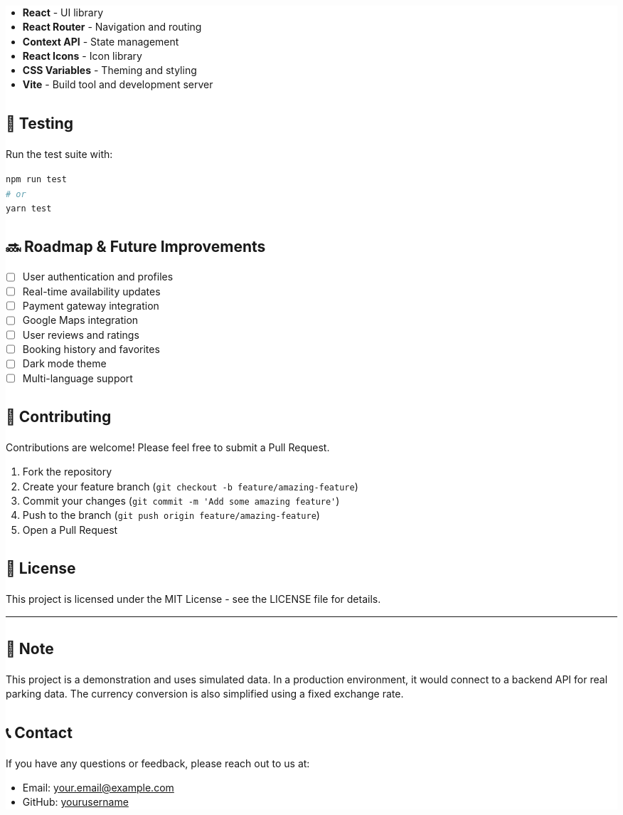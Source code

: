 - **React** - UI library
- **React Router** - Navigation and routing
- **Context API** - State management
- **React Icons** - Icon library
- **CSS Variables** - Theming and styling
- **Vite** - Build tool and development server

## 🧪 Testing

Run the test suite with:

```bash
npm run test
# or
yarn test
```

## 🔜 Roadmap & Future Improvements

- [ ] User authentication and profiles
- [ ] Real-time availability updates
- [ ] Payment gateway integration
- [ ] Google Maps integration
- [ ] User reviews and ratings
- [ ] Booking history and favorites
- [ ] Dark mode theme
- [ ] Multi-language support

## 👥 Contributing

Contributions are welcome! Please feel free to submit a Pull Request.

1. Fork the repository
2. Create your feature branch (`git checkout -b feature/amazing-feature`)
3. Commit your changes (`git commit -m 'Add some amazing feature'`)
4. Push to the branch (`git push origin feature/amazing-feature`)
5. Open a Pull Request

## 📄 License

This project is licensed under the MIT License - see the LICENSE file for details.

---

## 📝 Note

This project is a demonstration and uses simulated data. In a production environment, it would connect to a backend API for real parking data. The currency conversion is also simplified using a fixed exchange rate.

## 📞 Contact

If you have any questions or feedback, please reach out to us at:

- Email: your.email@example.com
- GitHub: [yourusername](https://github.com/yourusername) 